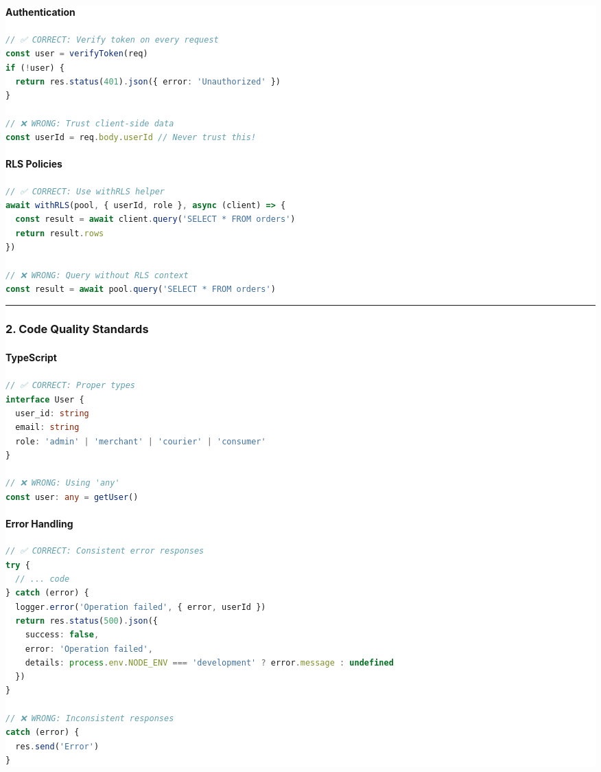 #### Authentication
```typescript
// ✅ CORRECT: Verify token on every request
const user = verifyToken(req)
if (!user) {
  return res.status(401).json({ error: 'Unauthorized' })
}

// ❌ WRONG: Trust client-side data
const userId = req.body.userId // Never trust this!
```

#### RLS Policies
```typescript
// ✅ CORRECT: Use withRLS helper
await withRLS(pool, { userId, role }, async (client) => {
  const result = await client.query('SELECT * FROM orders')
  return result.rows
})

// ❌ WRONG: Query without RLS context
const result = await pool.query('SELECT * FROM orders')
```

---

### 2. Code Quality Standards

#### TypeScript
```typescript
// ✅ CORRECT: Proper types
interface User {
  user_id: string
  email: string
  role: 'admin' | 'merchant' | 'courier' | 'consumer'
}

// ❌ WRONG: Using 'any'
const user: any = getUser()
```

#### Error Handling
```typescript
// ✅ CORRECT: Consistent error responses
try {
  // ... code
} catch (error) {
  logger.error('Operation failed', { error, userId })
  return res.status(500).json({
    success: false,
    error: 'Operation failed',
    details: process.env.NODE_ENV === 'development' ? error.message : undefined
  })
}

// ❌ WRONG: Inconsistent responses
catch (error) {
  res.send('Error')
}
```
